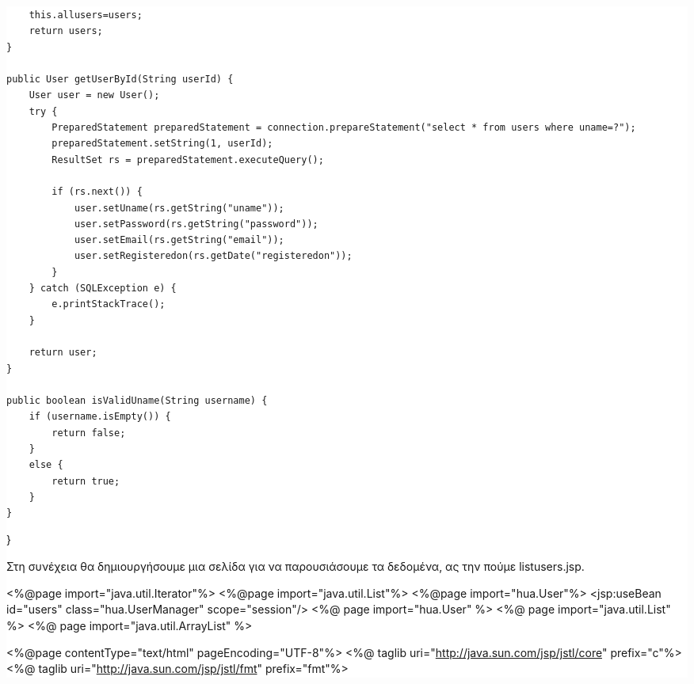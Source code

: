     	this.allusers=users;
    	return users;
	}
 
	public User getUserById(String userId) {
    	User user = new User();
    	try {
        	PreparedStatement preparedStatement = connection.prepareStatement("select * from users where uname=?");
        	preparedStatement.setString(1, userId);
        	ResultSet rs = preparedStatement.executeQuery();
 
        	if (rs.next()) {
            	user.setUname(rs.getString("uname"));
            	user.setPassword(rs.getString("password"));
            	user.setEmail(rs.getString("email"));
            	user.setRegisteredon(rs.getDate("registeredon"));
        	}
    	} catch (SQLException e) {
        	e.printStackTrace();
    	}
 
    	return user;
	}
    
	public boolean isValidUname(String username) {
    	if (username.isEmpty()) {
        	return false;
    	}
    	else {
        	return true;
    	}
	}
}


Στη συνέχεια θα δημιουργήσουμε μια σελίδα για να παρουσιάσουμε τα δεδομένα, ας την πούμε listusers.jsp.

<%@page import="java.util.Iterator"%>
<%@page import="java.util.List"%>
<%@page import="hua.User"%>
<jsp:useBean id="users" class="hua.UserManager" scope="session"/>
<%@ page import="hua.User" %>
<%@ page import="java.util.List" %>
<%@ page import="java.util.ArrayList" %>

<%@page contentType="text/html" pageEncoding="UTF-8"%>
<%@ taglib uri="http://java.sun.com/jsp/jstl/core" prefix="c"%>
<%@ taglib uri="http://java.sun.com/jsp/jstl/fmt" prefix="fmt"%>
<!DOCTYPE html>
<html>
	<head>
    	<meta http-equiv="Content-Type" content="text/html; charset=UTF-8">
    	<title>Show All Users</title>
    	<!-- Latest compiled and minified CSS -->
    	<link rel="stylesheet" href="https://maxcdn.bootstrapcdn.com/bootstrap/3.3.1/css/bootstrap.min.css">
    	<!-- Optional theme -->
    	<link rel="stylesheet" href="https://maxcdn.bootstrapcdn.com/bootstrap/3.3.1/css/bootstrap-theme.min.css">
    	<!-- Latest compiled and minified JavaScript -->
    	<script src="https://maxcdn.bootstrapcdn.com/bootstrap/3.3.1/js/bootstrap.min.js"></script>
	</head>
	<body>
    	<c:import url="menu.jsp">
    	</c:import>

